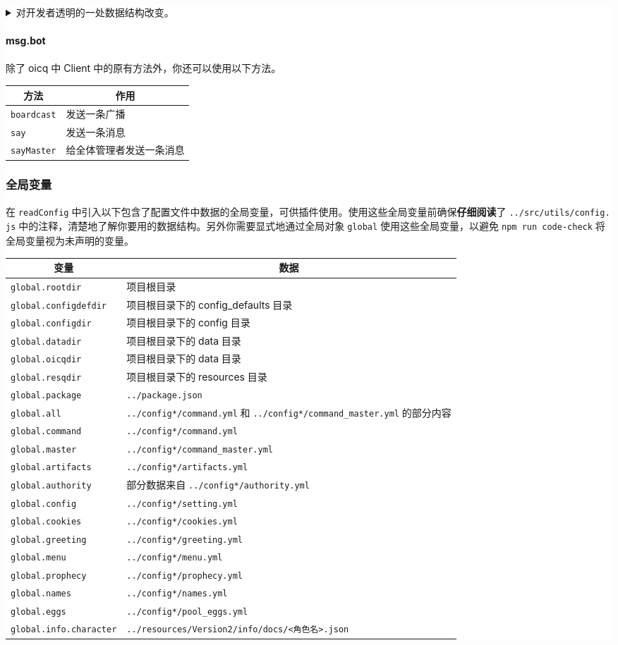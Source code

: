 <details><summary>对开发者透明的一处数据结构改变。</summary></details>

#### msg.bot

除了 oicq 中 Client 中的原有方法外，你还可以使用以下方法。

| 方法        | 作用                     |
| ----------- | ------------------------ |
| `boardcast` | 发送一条广播             |
| `say`       | 发送一条消息             |
| `sayMaster` | 给全体管理者发送一条消息 |

### 全局变量

在 `readConfig` 中引入以下包含了配置文件中数据的全局变量，可供插件使用。使用这些全局变量前确保**仔细阅读**了 `../src/utils/config.js` 中的注释，清楚地了解你要用的数据结构。另外你需要显式地通过全局对象 `global` 使用这些全局变量，以避免 `npm run code-check` 将全局变量视为未声明的变量。

| 变量                    | 数据                                                                   |
| ----------------------- | ---------------------------------------------------------------------- |
| `global.rootdir`        | 项目根目录                                                             |
| `global.configdefdir`   | 项目根目录下的 config_defaults 目录                                    |
| `global.configdir`      | 项目根目录下的 config 目录                                             |
| `global.datadir`        | 项目根目录下的 data 目录                                               |
| `global.oicqdir`        | 项目根目录下的 data 目录                                               |
| `global.resqdir`        | 项目根目录下的 resources 目录                                          |
| `global.package`        | `../package.json`                                                      |
| `global.all`            | `../config*/command.yml` 和 `../config*/command_master.yml` 的部分内容 |
| `global.command`        | `../config*/command.yml`                                               |
| `global.master`         | `../config*/command_master.yml`                                        |
| `global.artifacts`      | `../config*/artifacts.yml`                                             |
| `global.authority`      | 部分数据来自 `../config*/authority.yml`                                |
| `global.config`         | `../config*/setting.yml`                                               |
| `global.cookies`        | `../config*/cookies.yml`                                               |
| `global.greeting`       | `../config*/greeting.yml`                                              |
| `global.menu`           | `../config*/menu.yml`                                                  |
| `global.prophecy`       | `../config*/prophecy.yml`                                              |
| `global.names`          | `../config*/names.yml`                                                 |
| `global.eggs`           | `../config*/pool_eggs.yml`                                             |
| `global.info.character` | `../resources/Version2/info/docs/<角色名>.json`                        |
